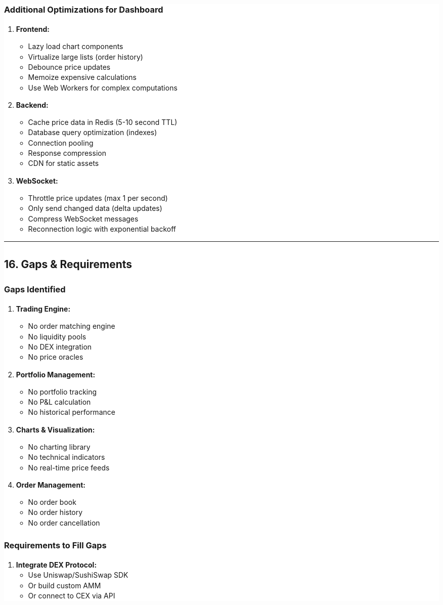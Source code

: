 ### Additional Optimizations for Dashboard
1. **Frontend:**
   - Lazy load chart components
   - Virtualize large lists (order history)
   - Debounce price updates
   - Memoize expensive calculations
   - Use Web Workers for complex computations

2. **Backend:**
   - Cache price data in Redis (5-10 second TTL)
   - Database query optimization (indexes)
   - Connection pooling
   - Response compression
   - CDN for static assets

3. **WebSocket:**
   - Throttle price updates (max 1 per second)
   - Only send changed data (delta updates)
   - Compress WebSocket messages
   - Reconnection logic with exponential backoff

---

## 16. Gaps & Requirements

### Gaps Identified

1. **Trading Engine:**
   - No order matching engine
   - No liquidity pools
   - No DEX integration
   - No price oracles

2. **Portfolio Management:**
   - No portfolio tracking
   - No P&L calculation
   - No historical performance

3. **Charts & Visualization:**
   - No charting library
   - No technical indicators
   - No real-time price feeds

4. **Order Management:**
   - No order book
   - No order history
   - No order cancellation

### Requirements to Fill Gaps

1. **Integrate DEX Protocol:**
   - Use Uniswap/SushiSwap SDK
   - Or build custom AMM
   - Or connect to CEX via API
